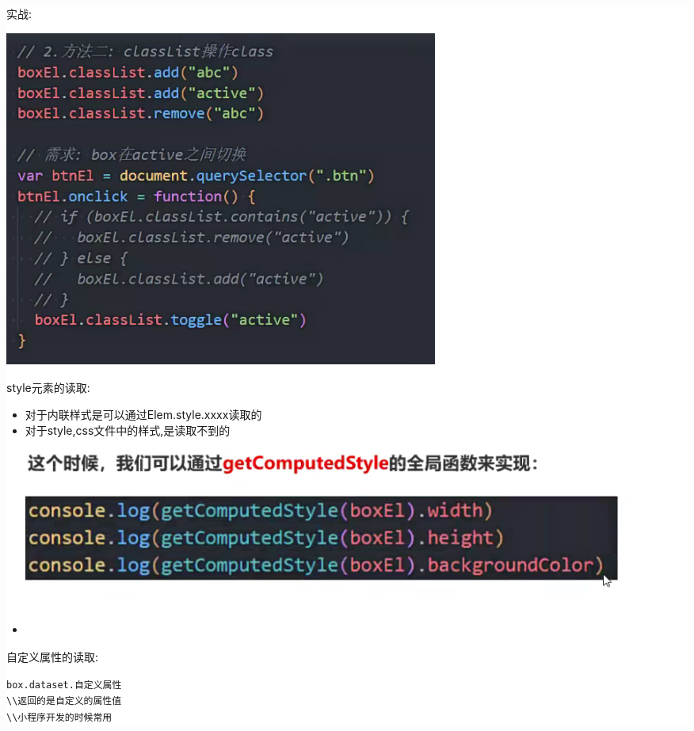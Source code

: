 实战:

![image-20240222173834191](.\coderwhy-js基础-DOM和BOM.assets\image-20240222173834191.png) 



style元素的读取:

- 对于内联样式是可以通过Elem.style.xxxx读取的
- 对于style,css文件中的样式,是读取不到的
- ![image-20240223144055555](.\coderwhy-js基础-DOM和BOM.assets\image-20240223144055555-17086704578934.png)

自定义属性的读取:

```
box.dataset.自定义属性
\\返回的是自定义的属性值
\\小程序开发的时候常用
```
